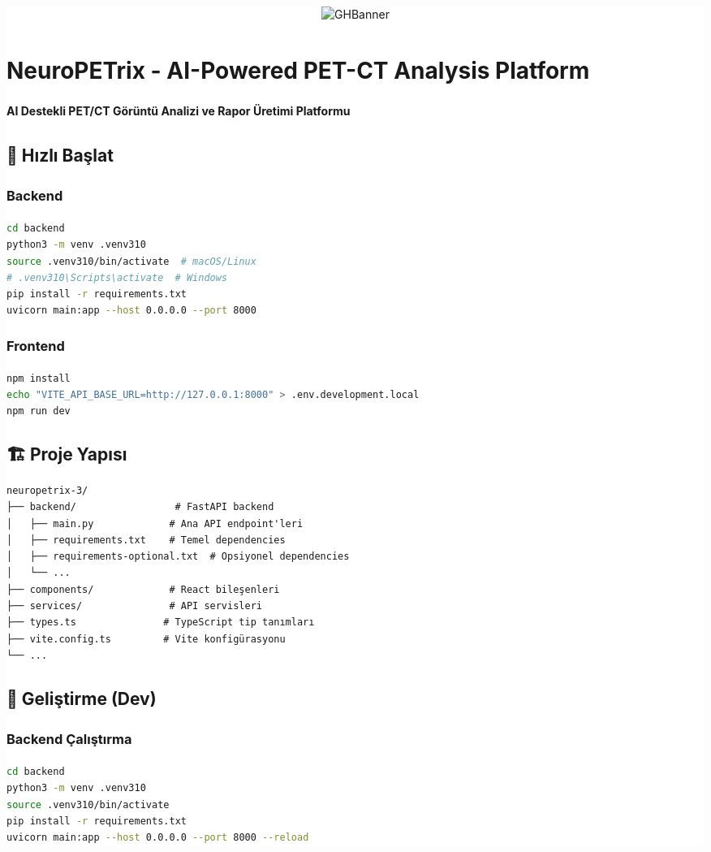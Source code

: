 <div align="center">
<img width="1200" height="475" alt="GHBanner" src="https://github.com/user-attachments/assets/0aa67016-6eaf-458a-adb2-6e31a0763ed6" />
</div>

# NeuroPETrix - AI-Powered PET-CT Analysis Platform

**AI Destekli PET/CT Görüntü Analizi ve Rapor Üretimi Platformu**

## 🚀 Hızlı Başlat

### Backend
```bash
cd backend
python3 -m venv .venv310
source .venv310/bin/activate  # macOS/Linux
# .venv310\Scripts\activate  # Windows
pip install -r requirements.txt
uvicorn main:app --host 0.0.0.0 --port 8000
```

### Frontend
```bash
npm install
echo "VITE_API_BASE_URL=http://127.0.0.1:8000" > .env.development.local
npm run dev
```

## 🏗️ Proje Yapısı

```
neuropetrix-3/
├── backend/                 # FastAPI backend
│   ├── main.py             # Ana API endpoint'leri
│   ├── requirements.txt    # Temel dependencies
│   ├── requirements-optional.txt  # Opsiyonel dependencies
│   └── ...
├── components/             # React bileşenleri
├── services/               # API servisleri
├── types.ts               # TypeScript tip tanımları
├── vite.config.ts         # Vite konfigürasyonu
└── ...
```

## 🔧 Geliştirme (Dev)

### Backend Çalıştırma
```bash
cd backend
python3 -m venv .venv310
source .venv310/bin/activate
pip install -r requirements.txt
uvicorn main:app --host 0.0.0.0 --port 8000 --reload
```

